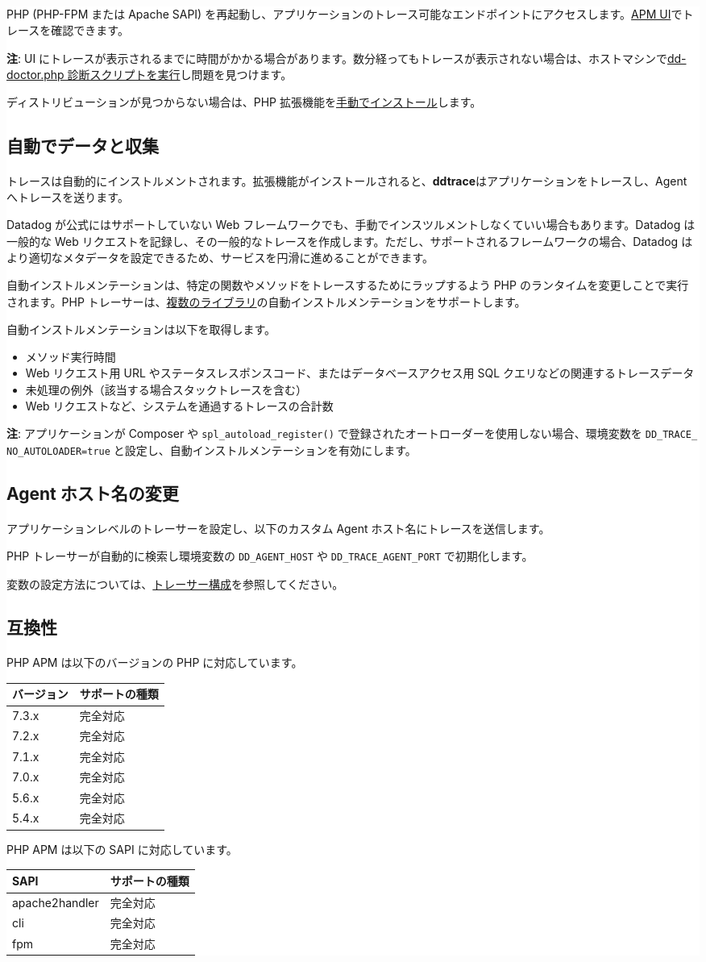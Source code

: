 PHP (PHP-FPM または Apache SAPI) を再起動し、アプリケーションのトレース可能なエンドポイントにアクセスします。[APM UI][7]でトレースを確認できます。

**注**: UI にトレースが表示されるまでに時間がかかる場合があります。数分経ってもトレースが表示されない場合は、ホストマシンで[dd-doctor.php 診断スクリプトを実行][8]し問題を見つけます。

ディストリビューションが見つからない場合は、PHP 拡張機能を[手動でインストール][9]します。

## 自動でデータと収集

トレースは自動的にインストルメントされます。拡張機能がインストールされると、**ddtrace**はアプリケーションをトレースし、Agent へトレースを送ります。

Datadog が公式にはサポートしていない Web フレームワークでも、手動でインスツルメントしなくていい場合もあります。Datadog は一般的な Web リクエストを記録し、その一般的なトレースを作成します。ただし、サポートされるフレームワークの場合、Datadog はより適切なメタデータを設定できるため、サービスを円滑に進めることができます。

自動インストルメンテーションは、特定の関数やメソッドをトレースするためにラップするよう PHP のランタイムを変更しことで実行されます。PHP トレーサーは、[複数のライブラリ](#ライブラリの互換性)の自動インストルメンテーションをサポートします。

自動インストルメンテーションは以下を取得します。

* メソッド実行時間
* Web リクエスト用 URL やステータスレスポンスコード、またはデータベースアクセス用 SQL クエリなどの関連するトレースデータ
* 未処理の例外（該当する場合スタックトレースを含む）
* Web リクエストなど、システムを通過するトレースの合計数

**注**: アプリケーションが Composer や `spl_autoload_register()` で登録されたオートローダーを使用しない場合、環境変数を `DD_TRACE_NO_AUTOLOADER=true` と設定し、自動インストルメンテーションを有効にします。

## Agent ホスト名の変更

アプリケーションレベルのトレーサーを設定し、以下のカスタム Agent ホスト名にトレースを送信します。

PHP トレーサーが自動的に検索し環境変数の `DD_AGENT_HOST` や `DD_TRACE_AGENT_PORT` で初期化します。

変数の設定方法については、[トレーサー構成][10]を参照してください。

## 互換性

PHP APM は以下のバージョンの PHP に対応しています。

| バージョン | サポートの種類    |
|:--------|:----------------|
| 7.3.x   | 完全対応 |
| 7.2.x   | 完全対応 |
| 7.1.x   | 完全対応 |
| 7.0.x   | 完全対応 |
| 5.6.x   | 完全対応 |
| 5.4.x   | 完全対応 |

PHP APM は以下の SAPI に対応しています。

| SAPI           | サポートの種類    |
|:---------------|:----------------|
| apache2handler | 完全対応 |
| cli            | 完全対応 |
| fpm            | 完全対応 |


[1]: /ja/tracing/visualization
[2]: https://github.com/DataDog/dd-trace-php/blob/master/CONTRIBUTING.md
[3]: /ja/tracing/send_traces
[4]: /ja/tracing/setup/docker
[5]: /ja/agent/kubernetes/daemonset_setup/#trace-collection
[6]: https://github.com/DataDog/dd-trace-php/releases/latest
[7]: https://app.datadoghq.com/apm/services
[8]: https://raw.githubusercontent.com/DataDog/dd-trace-php/master/src/dd-doctor.php
[9]: /ja/tracing/faq/php-tracer-manual-installation
[10]: /ja/tracing/setup/php/#environment-variable-configuration
[11]: /ja/help
[12]: https://httpd.apache.org/docs/2.4/mod/mod_env.html#setenv
[13]: http://nginx.org/en/docs/http/ngx_http_fastcgi_module.html#fastcgi_param